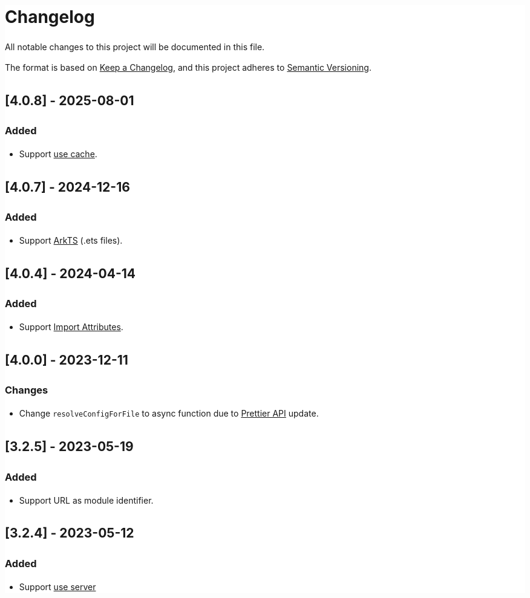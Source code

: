 

# Changelog

All notable changes to this project will be documented in this file.

The format is based on [Keep a Changelog](https://keepachangelog.com/en/1.0.0/),
and this project adheres to [Semantic Versioning](https://semver.org/spec/v2.0.0.html).



## [4.0.8] - 2025-08-01

### Added

- Support [use cache](https://nextjs.org/docs/app/api-reference/directives/use-cache).


## [4.0.7] - 2024-12-16

### Added

- Support [ArkTS](https://developer.huawei.com/consumer/en/doc/harmonyos-guides-V5/introduction-to-arkts-V5) (.ets files).

## [4.0.4] - 2024-04-14

### Added

- Support [Import Attributes](https://www.typescriptlang.org/docs/handbook/release-notes/typescript-5-3.html#import-attributes).

## [4.0.0] - 2023-12-11

### Changes

- Change `resolveConfigForFile` to async function due to [Prettier API](https://prettier.io/docs/en/api#prettierresolveconfigfileurlorpath--options) update.

## [3.2.5] - 2023-05-19

### Added

- Support URL as module identifier.

## [3.2.4] - 2023-05-12

### Added

- Support [use server](https://nextjs.org/blog/next-13-4#server-actions-alpha)
